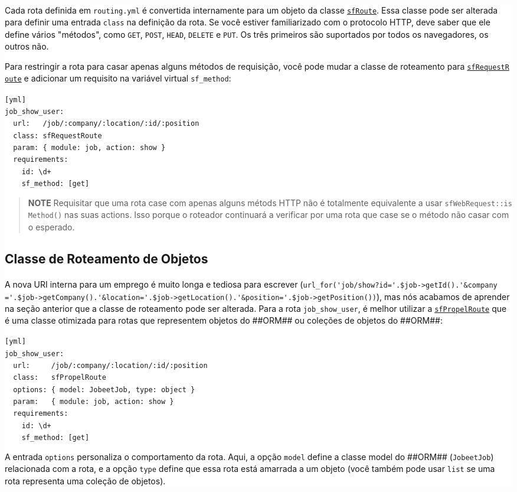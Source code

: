 Cada rota definida em `routing.yml` é convertida internamente para um objeto da
classe [`sfRoute`](http://www.symfony-project.org/api/1_4/sfRoute). Essa classe
pode ser alterada para definir uma entrada `class` na definição da rota. Se
você estiver familiarizado com o protocolo HTTP, deve saber que ele define
vários "métodos", como `GET`, `POST`, `HEAD`, `DELETE` e `PUT`. Os três
primeiros são suportados por todos os navegadores, os outros não.

Para restringir a rota para casar apenas alguns métodos de requisição, você
pode mudar a classe de roteamento para
[`sfRequestRoute`](http://www.symfony-project.org/api/1_4/sfRequestRoute) e
adicionar um requisito na variável virtual `sf_method`:

    [yml]
    job_show_user:
      url:   /job/:company/:location/:id/:position
      class: sfRequestRoute
      param: { module: job, action: show }
      requirements:
        id: \d+
        sf_method: [get]

>**NOTE**
>Requisitar que uma rota case com apenas alguns métods HTTP não é totalmente
>equivalente a usar `sfWebRequest::isMethod()` nas suas actions. Isso porque
>o roteador continuará a verificar por uma rota que case se o método não casar
>com o esperado.

Classe de Roteamento de Objetos
-------------------------------

A nova URI interna para um emprego é muito longa e tediosa para escrever
(`url_for('job/show?id='.$job->getId().'&company='.$job->getCompany().'&location='.$job->getLocation().'&position='.$job->getPosition())`),
mas nós acabamos de aprender na seção anterior que a classe de roteamento pode
ser alterada. Para a rota `job_show_user`, é melhor utilizar a
[`sfPropelRoute`](http://www.symfony-project.org/api/1_4/sfPropelRoute) que é
uma classe otimizada para rotas que representem objetos do ##ORM## ou coleções
de objetos do ##ORM##:

    [yml]
    job_show_user:
      url:     /job/:company/:location/:id/:position
      class:   sfPropelRoute
      options: { model: JobeetJob, type: object }
      param:   { module: job, action: show }
      requirements:
        id: \d+
        sf_method: [get]

A entrada `options` personaliza o comportamento da rota. Aqui, a opção `model`
define a classe model do ##ORM## (`JobeetJob`) relacionada com a rota, e a
opção `type` define que essa rota está amarrada a um objeto (você também pode
usar `list` se uma rota representa uma coleção de objetos).

